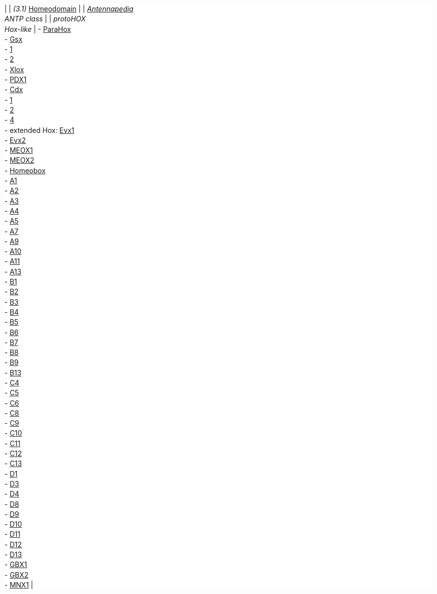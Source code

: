 | | _(3.1)_ [Homeodomain](https://en.wikipedia.org/wiki/Homeodomain_fold "Homeodomain fold") | | _[Antennapedia](https://en.wikipedia.org/wiki/Antennapedia "Antennapedia")_<br>_ANTP class_ | | _protoHOX_<br>_Hox-like_ | - [ParaHox](https://en.wikipedia.org/wiki/ParaHox "ParaHox") <br>  - [Gsx](https://en.wikipedia.org/wiki/Gsx_(gene_family) "Gsx (gene family)") <br>    - [1](https://en.wikipedia.org/wiki/GSX1 "GSX1")<br>    - [2](https://en.wikipedia.org/wiki/GSX2 "GSX2")<br>  - [Xlox](https://en.wikipedia.org/wiki/Xlox "Xlox") <br>    - [PDX1](https://en.wikipedia.org/wiki/PDX1 "PDX1")<br>  - [Cdx](https://en.wikipedia.org/wiki/Cdx "Cdx") <br>    - [1](https://en.wikipedia.org/wiki/CDX1 "CDX1")<br>    - [2](https://en.wikipedia.org/wiki/CDX2 "CDX2")<br>    - [4](https://en.wikipedia.org/wiki/CDX4_(gene) "CDX4 (gene)")<br>- extended Hox: [Evx1](https://en.wikipedia.org/wiki/Evx1 "Evx1")<br>- [Evx2](https://en.wikipedia.org/w/index.php?title=Evx2&action=edit&redlink=1 "Evx2 (page does not exist)")<br>- [MEOX1](https://en.wikipedia.org/wiki/MEOX1 "MEOX1")<br>- [MEOX2](https://en.wikipedia.org/wiki/MEOX2 "MEOX2")<br>- [Homeobox](https://en.wikipedia.org/wiki/Homeobox "Homeobox") <br>  - [A1](https://en.wikipedia.org/wiki/Homeobox_A1 "Homeobox A1")<br>  - [A2](https://en.wikipedia.org/wiki/HOXA2 "HOXA2")<br>  - [A3](https://en.wikipedia.org/wiki/HOXA3 "HOXA3")<br>  - [A4](https://en.wikipedia.org/wiki/HOXA4 "HOXA4")<br>  - [A5](https://en.wikipedia.org/wiki/HOXA5 "HOXA5")<br>  - [A7](https://en.wikipedia.org/wiki/HOXA7 "HOXA7")<br>  - [A9](https://en.wikipedia.org/wiki/HOXA9 "HOXA9")<br>  - [A10](https://en.wikipedia.org/wiki/Homeobox_A10 "Homeobox A10")<br>  - [A11](https://en.wikipedia.org/wiki/HOXA11 "HOXA11")<br>  - [A13](https://en.wikipedia.org/wiki/HOXA13 "HOXA13")<br>  - [B1](https://en.wikipedia.org/wiki/HOXB1 "HOXB1")<br>  - [B2](https://en.wikipedia.org/wiki/HOXB2 "HOXB2")<br>  - [B3](https://en.wikipedia.org/wiki/HOXB3 "HOXB3")<br>  - [B4](https://en.wikipedia.org/wiki/HOXB4 "HOXB4")<br>  - [B5](https://en.wikipedia.org/wiki/HOXB5 "HOXB5")<br>  - [B6](https://en.wikipedia.org/wiki/HOXB6 "HOXB6")<br>  - [B7](https://en.wikipedia.org/wiki/HOXB7 "HOXB7")<br>  - [B8](https://en.wikipedia.org/wiki/HOXB8 "HOXB8")<br>  - [B9](https://en.wikipedia.org/wiki/HOXB9 "HOXB9")<br>  - [B13](https://en.wikipedia.org/wiki/HOXB13 "HOXB13")<br>  - [C4](https://en.wikipedia.org/wiki/HOXC4 "HOXC4")<br>  - [C5](https://en.wikipedia.org/wiki/HOXC5 "HOXC5")<br>  - [C6](https://en.wikipedia.org/wiki/HOXC6 "HOXC6")<br>  - [C8](https://en.wikipedia.org/wiki/HOXC8 "HOXC8")<br>  - [C9](https://en.wikipedia.org/wiki/HOXC9 "HOXC9")<br>  - [C10](https://en.wikipedia.org/wiki/HOXC10 "HOXC10")<br>  - [C11](https://en.wikipedia.org/wiki/HOXC11 "HOXC11")<br>  - [C12](https://en.wikipedia.org/wiki/HOXC12 "HOXC12")<br>  - [C13](https://en.wikipedia.org/wiki/HOXC13 "HOXC13")<br>  - [D1](https://en.wikipedia.org/wiki/HOXD1 "HOXD1")<br>  - [D3](https://en.wikipedia.org/wiki/HOXD3 "HOXD3")<br>  - [D4](https://en.wikipedia.org/wiki/HOXD4 "HOXD4")<br>  - [D8](https://en.wikipedia.org/wiki/HOXD8 "HOXD8")<br>  - [D9](https://en.wikipedia.org/wiki/HOXD9 "HOXD9")<br>  - [D10](https://en.wikipedia.org/wiki/HOXD10 "HOXD10")<br>  - [D11](https://en.wikipedia.org/wiki/HOXD11 "HOXD11")<br>  - [D12](https://en.wikipedia.org/wiki/HOXD12 "HOXD12")<br>  - [D13](https://en.wikipedia.org/wiki/HOXD13 "HOXD13")<br>- [GBX1](https://en.wikipedia.org/w/index.php?title=GBX1&action=edit&redlink=1 "GBX1 (page does not exist)")<br>- [GBX2](https://en.wikipedia.org/wiki/GBX2 "GBX2")<br>- [MNX1](https://en.wikipedia.org/wiki/MNX1 "MNX1") |